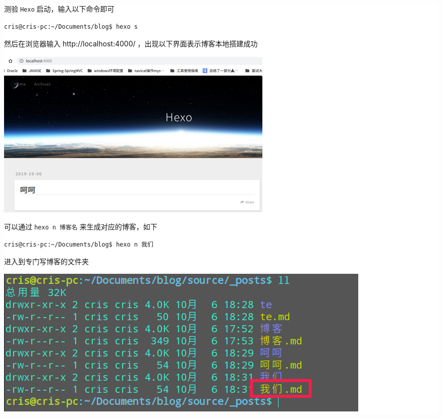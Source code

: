 

测验 `Hexo` 启动，输入以下命令即可

```shell
cris@cris-pc:~/Documents/blog$ hexo s
```

然后在浏览器输入 http://localhost:4000/ ，出现以下界面表示博客本地搭建成功

<img src="Deepin搭建博客全记录/1570357827588.png" alt="1570357827588" style="zoom:50%;" />



可以通过 `hexo n 博客名`  来生成对应的博客，如下

```shell
cris@cris-pc:~/Documents/blog$ hexo n 我们
```

进入到专门写博客的文件夹

![1570358046030](Deepin搭建博客全记录/1570358046030.png)
